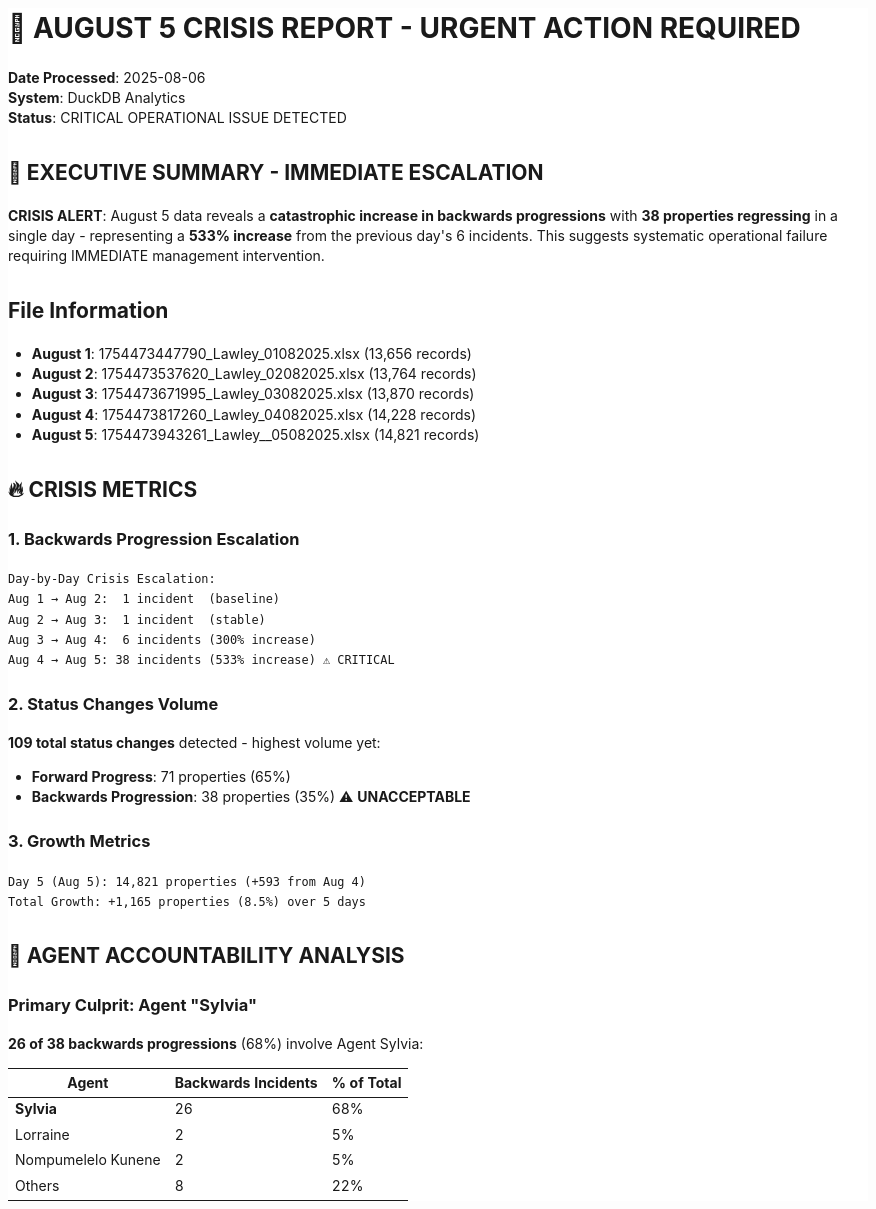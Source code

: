 # 🚨 AUGUST 5 CRISIS REPORT - URGENT ACTION REQUIRED
**Date Processed**: 2025-08-06  
**System**: DuckDB Analytics  
**Status**: CRITICAL OPERATIONAL ISSUE DETECTED

## 🚨 EXECUTIVE SUMMARY - IMMEDIATE ESCALATION

**CRISIS ALERT**: August 5 data reveals a **catastrophic increase in backwards progressions** with **38 properties regressing** in a single day - representing a **533% increase** from the previous day's 6 incidents. This suggests systematic operational failure requiring IMMEDIATE management intervention.

## File Information
- **August 1**: 1754473447790_Lawley_01082025.xlsx (13,656 records)
- **August 2**: 1754473537620_Lawley_02082025.xlsx (13,764 records)
- **August 3**: 1754473671995_Lawley_03082025.xlsx (13,870 records)
- **August 4**: 1754473817260_Lawley_04082025.xlsx (14,228 records)
- **August 5**: 1754473943261_Lawley__05082025.xlsx (14,821 records)

## 🔥 CRISIS METRICS

### 1. Backwards Progression Escalation
```
Day-by-Day Crisis Escalation:
Aug 1 → Aug 2:  1 incident  (baseline)
Aug 2 → Aug 3:  1 incident  (stable)
Aug 3 → Aug 4:  6 incidents (300% increase)
Aug 4 → Aug 5: 38 incidents (533% increase) ⚠️ CRITICAL
```

### 2. Status Changes Volume
**109 total status changes** detected - highest volume yet:
- **Forward Progress**: 71 properties (65%)
- **Backwards Progression**: 38 properties (35%) ⚠️ **UNACCEPTABLE**

### 3. Growth Metrics
```
Day 5 (Aug 5): 14,821 properties (+593 from Aug 4)
Total Growth: +1,165 properties (8.5%) over 5 days
```

## 🎯 AGENT ACCOUNTABILITY ANALYSIS

### Primary Culprit: Agent "Sylvia"
**26 of 38 backwards progressions** (68%) involve Agent Sylvia:

| Agent | Backwards Incidents | % of Total |
|-------|-------------------|------------|
| **Sylvia** | 26 | 68% |
| Lorraine | 2 | 5% |
| Nompumelelo Kunene | 2 | 5% |
| Others | 8 | 22% |
